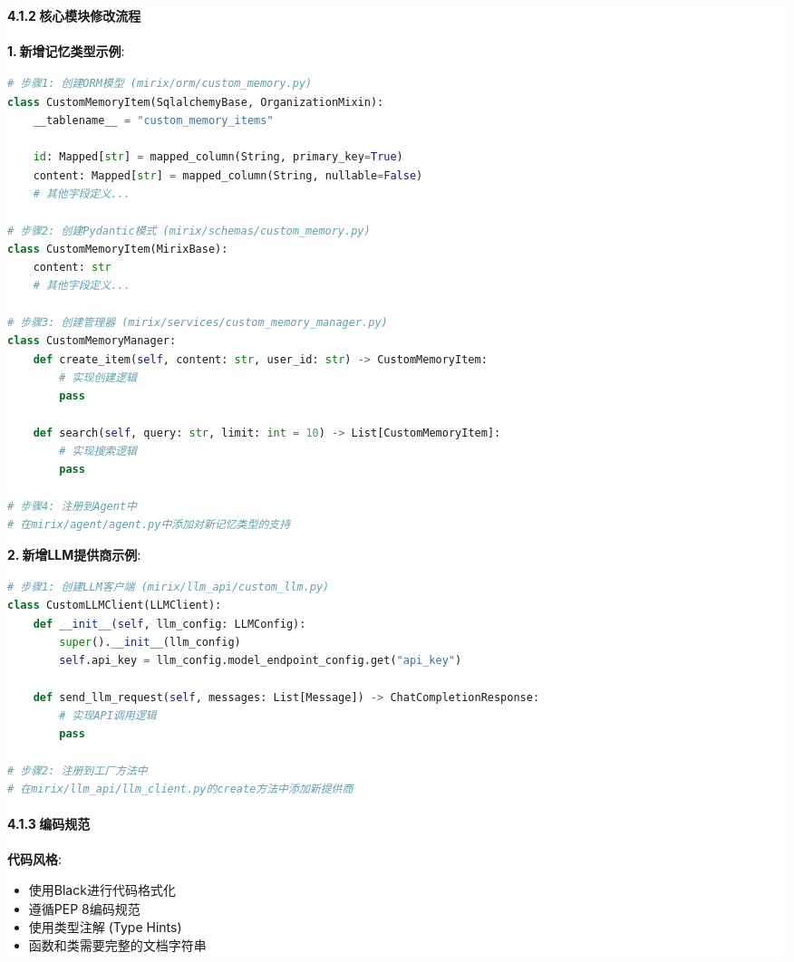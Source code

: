 #### 4.1.2 核心模块修改流程

**1. 新增记忆类型示例**:
```python
# 步骤1: 创建ORM模型 (mirix/orm/custom_memory.py)
class CustomMemoryItem(SqlalchemyBase, OrganizationMixin):
    __tablename__ = "custom_memory_items"
    
    id: Mapped[str] = mapped_column(String, primary_key=True)
    content: Mapped[str] = mapped_column(String, nullable=False)
    # 其他字段定义...

# 步骤2: 创建Pydantic模式 (mirix/schemas/custom_memory.py)
class CustomMemoryItem(MirixBase):
    content: str
    # 其他字段定义...

# 步骤3: 创建管理器 (mirix/services/custom_memory_manager.py)
class CustomMemoryManager:
    def create_item(self, content: str, user_id: str) -> CustomMemoryItem:
        # 实现创建逻辑
        pass
    
    def search(self, query: str, limit: int = 10) -> List[CustomMemoryItem]:
        # 实现搜索逻辑
        pass

# 步骤4: 注册到Agent中
# 在mirix/agent/agent.py中添加对新记忆类型的支持
```

**2. 新增LLM提供商示例**:
```python
# 步骤1: 创建LLM客户端 (mirix/llm_api/custom_llm.py)
class CustomLLMClient(LLMClient):
    def __init__(self, llm_config: LLMConfig):
        super().__init__(llm_config)
        self.api_key = llm_config.model_endpoint_config.get("api_key")
    
    def send_llm_request(self, messages: List[Message]) -> ChatCompletionResponse:
        # 实现API调用逻辑
        pass

# 步骤2: 注册到工厂方法中
# 在mirix/llm_api/llm_client.py的create方法中添加新提供商
```

#### 4.1.3 编码规范

**代码风格**:
- 使用Black进行代码格式化
- 遵循PEP 8编码规范
- 使用类型注解 (Type Hints)
- 函数和类需要完整的文档字符串
